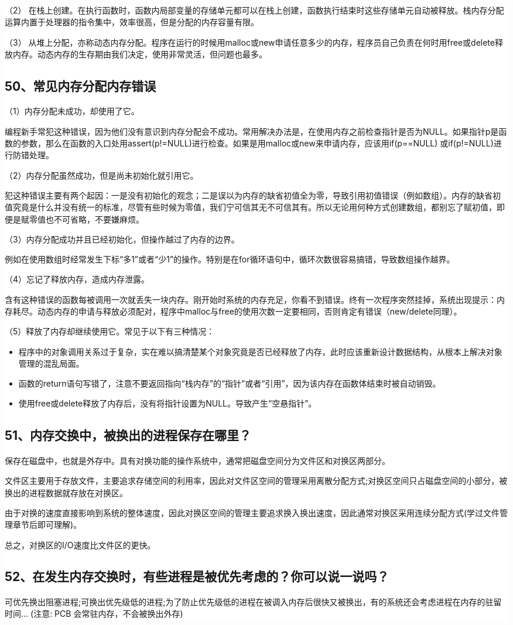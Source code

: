 （2） 在栈上创建。在执行函数时，函数内局部变量的存储单元都可以在栈上创建，函数执行结束时这些存储单元自动被释放。栈内存分配运算内置于处理器的指令集中，效率很高，但是分配的内存容量有限。

（3） 从堆上分配，亦称动态内存分配。程序在运行的时候用malloc或new申请任意多少的内存，程序员自己负责在何时用free或delete释放内存。动态内存的生存期由我们决定，使用非常灵活，但问题也最多。

<p  id="常见内存分配内存错误"></p>


## 50、常见内存分配内存错误

（1）内存分配未成功，却使用了它。

编程新手常犯这种错误，因为他们没有意识到内存分配会不成功。常用解决办法是，在使用内存之前检查指针是否为NULL。如果指针p是函数的参数，那么在函数的入口处用assert(p!=NULL)进行检查。如果是用malloc或new来申请内存，应该用if(p==NULL) 或if(p!=NULL)进行防错处理。

（2）内存分配虽然成功，但是尚未初始化就引用它。

犯这种错误主要有两个起因：一是没有初始化的观念；二是误以为内存的缺省初值全为零，导致引用初值错误（例如数组）。内存的缺省初值究竟是什么并没有统一的标准，尽管有些时候为零值，我们宁可信其无不可信其有。所以无论用何种方式创建数组，都别忘了赋初值，即便是赋零值也不可省略，不要嫌麻烦。

（3）内存分配成功并且已经初始化，但操作越过了内存的边界。

例如在使用数组时经常发生下标“多1”或者“少1”的操作。特别是在for循环语句中，循环次数很容易搞错，导致数组操作越界。

（4）忘记了释放内存，造成内存泄露。

含有这种错误的函数每被调用一次就丢失一块内存。刚开始时系统的内存充足，你看不到错误。终有一次程序突然挂掉，系统出现提示：内存耗尽。动态内存的申请与释放必须配对，程序中malloc与free的使用次数一定要相同，否则肯定有错误（new/delete同理）。

（5）释放了内存却继续使用它。常见于以下有三种情况：

- 程序中的对象调用关系过于复杂，实在难以搞清楚某个对象究竟是否已经释放了内存，此时应该重新设计数据结构，从根本上解决对象管理的混乱局面。

- 函数的return语句写错了，注意不要返回指向“栈内存”的“指针”或者“引用”，因为该内存在函数体结束时被自动销毁。

- 使用free或delete释放了内存后，没有将指针设置为NULL。导致产生“空悬指针”。

<p  id="内存交换中被换出的进程保存在哪里"></p>


## 51、内存交换中，被换出的进程保存在哪里？

保存在磁盘中，也就是外存中。具有对换功能的操作系统中，通常把磁盘空间分为文件区和对换区两部分。

文件区主要用于存放文件，主要追求存储空间的利用率，因此对文件区空间的管理采用离散分配方式;对换区空间只占磁盘空间的小部分，被换出的进程数据就存放在对换区。

由于对换的速度直接影响到系统的整体速度，因此对换区空间的管理主要追求换入换出速度，因此通常对换区采用连续分配方式(学过文件管理章节后即可理解)。

总之，对换区的I/O速度比文件区的更快。

<p  id="在发生内存交换时有些进程是被优先考虑的你可以说一说吗"></p>


## 52、在发生内存交换时，有些进程是被优先考虑的？你可以说一说吗？

可优先换出阻塞进程;可换出优先级低的进程;为了防止优先级低的进程在被调入内存后很快又被换出，有的系统还会考虑进程在内存的驻留时间…
(注意: PCB 会常驻内存，不会被换出外存)

<P  id="埃斯特和鱼体服编码的区别"></p>

